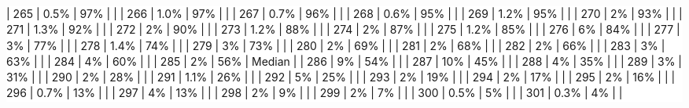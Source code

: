 | 265 | 0.5% | 97% |  |
| 266 | 1.0% | 97% |  |
| 267 | 0.7% | 96% |  |
| 268 | 0.6% | 95% |  |
| 269 | 1.2% | 95% |  |
| 270 | 2% | 93% |  |
| 271 | 1.3% | 92% |  |
| 272 | 2% | 90% |  |
| 273 | 1.2% | 88% |  |
| 274 | 2% | 87% |  |
| 275 | 1.2% | 85% |  |
| 276 | 6% | 84% |  |
| 277 | 3% | 77% |  |
| 278 | 1.4% | 74% |  |
| 279 | 3% | 73% |  |
| 280 | 2% | 69% |  |
| 281 | 2% | 68% |  |
| 282 | 2% | 66% |  |
| 283 | 3% | 63% |  |
| 284 | 4% | 60% |  |
| 285 | 2% | 56% | Median |
| 286 | 9% | 54% |  |
| 287 | 10% | 45% |  |
| 288 | 4% | 35% |  |
| 289 | 3% | 31% |  |
| 290 | 2% | 28% |  |
| 291 | 1.1% | 26% |  |
| 292 | 5% | 25% |  |
| 293 | 2% | 19% |  |
| 294 | 2% | 17% |  |
| 295 | 2% | 16% |  |
| 296 | 0.7% | 13% |  |
| 297 | 4% | 13% |  |
| 298 | 2% | 9% |  |
| 299 | 2% | 7% |  |
| 300 | 0.5% | 5% |  |
| 301 | 0.3% | 4% |  |
